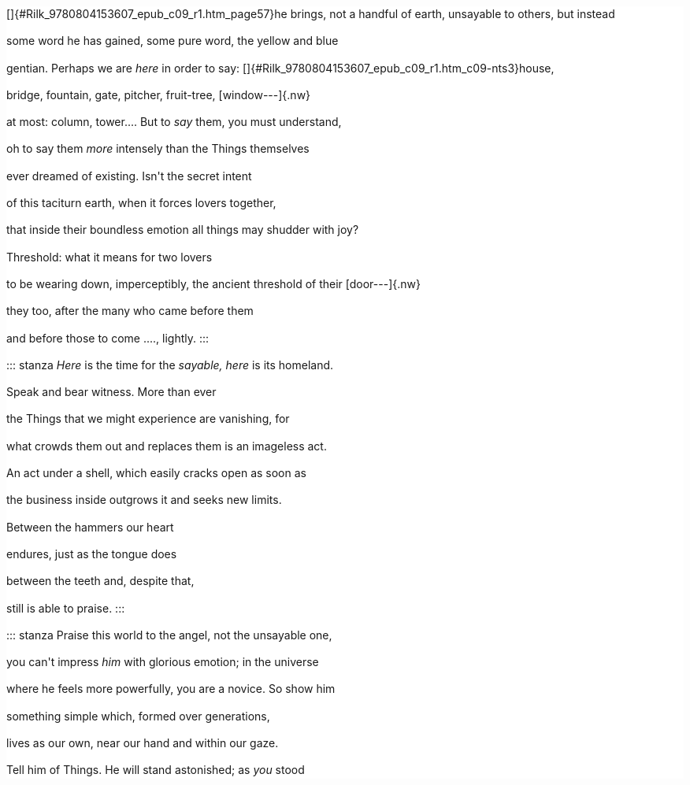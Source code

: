 []{#Rilk_9780804153607_epub_c09_r1.htm_page57}he brings, not a handful of earth, unsayable to others, but instead

some word he has gained, some pure word, the yellow and blue

gentian. Perhaps we are *here* in order to say: []{#Rilk_9780804153607_epub_c09_r1.htm_c09-nts3}house,

bridge, fountain, gate, pitcher, fruit-tree, [window---]{.nw}

at most: column, tower.... But to *say* them, you must understand,

oh to say them *more* intensely than the Things themselves

ever dreamed of existing. Isn't the secret intent

of this taciturn earth, when it forces lovers together,

that inside their boundless emotion all things may shudder with joy?

Threshold: what it means for two lovers

to be wearing down, imperceptibly, the ancient threshold of their [door---]{.nw}

they too, after the many who came before them

and before those to come ...., lightly.
:::

::: stanza
*Here* is the time for the *sayable, here* is its homeland.

Speak and bear witness. More than ever

the Things that we might experience are vanishing, for

what crowds them out and replaces them is an imageless act.

An act under a shell, which easily cracks open as soon as

the business inside outgrows it and seeks new limits.

Between the hammers our heart

endures, just as the tongue does

between the teeth and, despite that,

still is able to praise.
:::

::: stanza
Praise this world to the angel, not the unsayable one,

you can't impress *him* with glorious emotion; in the universe

where he feels more powerfully, you are a novice. So show him

something simple which, formed over generations,

lives as our own, near our hand and within our gaze.

Tell him of Things. He will stand astonished; as *you* stood
